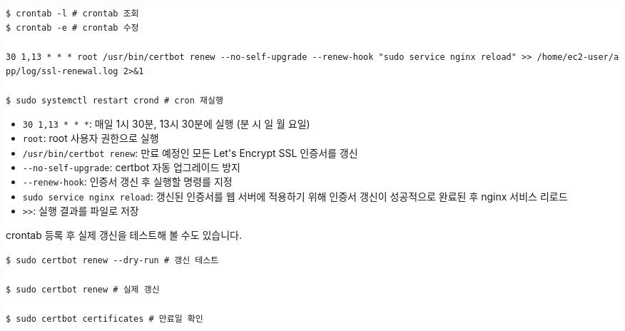 ```shell
$ crontab -l # crontab 조회
$ crontab -e # crontab 수정

30 1,13 * * * root /usr/bin/certbot renew --no-self-upgrade --renew-hook "sudo service nginx reload" >> /home/ec2-user/app/log/ssl-renewal.log 2>&1

$ sudo systemctl restart crond # cron 재실행
```

- `30 1,13 * * *`: 매일 1시 30분, 13시 30분에 실행 (분 시 일 월 요일)
- `root`: root 사용자 권한으로 실행
- `/usr/bin/certbot renew`: 만료 예정인 모든 Let's Encrypt SSL 인증서를 갱신
- `--no-self-upgrade`: certbot 자동 업그레이드 방지
- `--renew-hook`: 인증서 갱신 후 실행할 명령를 지정
- `sudo service nginx reload`: 갱신된 인증서를 웹 서버에 적용하기 위해 인증서 갱신이 성공적으로 완료된 후 nginx 서비스 리로드
- `>>`: 실행 결과를 파일로 저장

crontab 등록 후 실제 갱신을 테스트해 볼 수도 있습니다.
<br/>

```shell
$ sudo certbot renew --dry-run # 갱신 테스트

$ sudo certbot renew # 실제 갱신

$ sudo certbot certificates # 만료일 확인
```